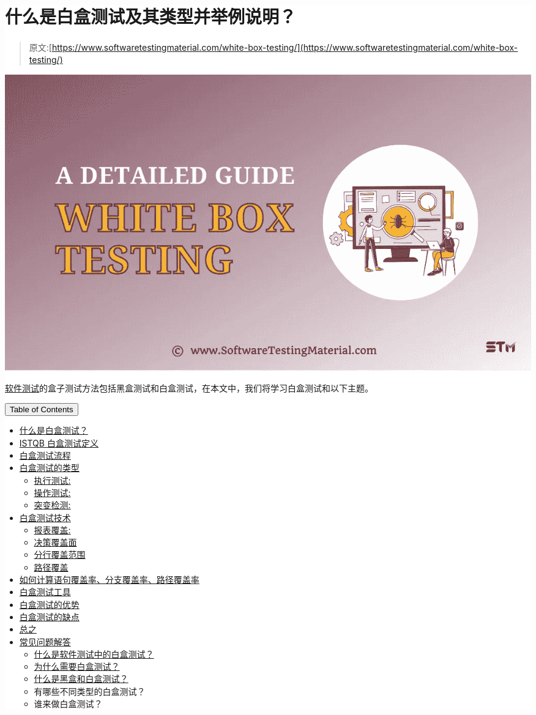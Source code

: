 # 什么是白盒测试及其类型并举例说明？

> 原文:[https://www.softwaretestingmaterial.com/white-box-testing/](https://www.softwaretestingmaterial.com/white-box-testing/)

![White Box Testing](img/e8753badbb267973776592a929fbda93.png)

[软件测试](https://www.softwaretestingmaterial.com/software-testing/)的盒子测试方法包括黑盒测试和白盒测试，在本文中，我们将学习白盒测试和以下主题。

<button class="kb-table-of-contents-title-btn kb-table-of-contents-toggle" aria-expanded="false" aria-label="Expand Table of Contents">Table of Contents</button>

*   [什么是白盒测试？](#h-what-is-white-box-testing)
*   [ISTQB 白盒测试定义](#h-istqb-definition-of-white-box-testing)
*   [白盒测试流程](#h-white-box-testing-process)
*   [白盒测试的类型](#h-types-of-white-box-testing)
    *   [执行测试:](#h-execution-testing)
    *   [操作测试:](#h-operations-testing)
    *   [突变检测:](#h-mutation-testing)
*   [白盒测试技术](#h-white-box-testing-techniques)
    *   [报表覆盖:](#h-statement-coverage)
    *   [决策覆盖面](#h-decision-coverage)
    *   [分行覆盖范围](#h-branch-coverage)
    *   [路径覆盖](#h-path-coverage)
*   [如何计算语句覆盖率、分支覆盖率、路径覆盖率](#h-how-to-calculate-statement-coverage-branch-coverage-path-coverage)
*   [白盒测试工具](#h-white-box-testing-tools)
*   [白盒测试的优势](#h-advantages-of-white-box-testing)
*   [白盒测试的缺点](#h-disadvantages-of-white-box-testing)
*   [总之](#h-in-conclusion)
*   [常见问题解答](#frequently-asked-questions)
    *   [什么是软件测试中的白盒测试？](#what-is-white-box-testing-in-software-testing)
    *   [为什么需要白盒测试？](#why-is-white-box-testing-needed)
    *   [什么是黑盒和白盒测试？](#what-is-black-box-and-white-box-testing)
    *   有哪些不同类型的白盒测试？
    *   谁来做白盒测试？
